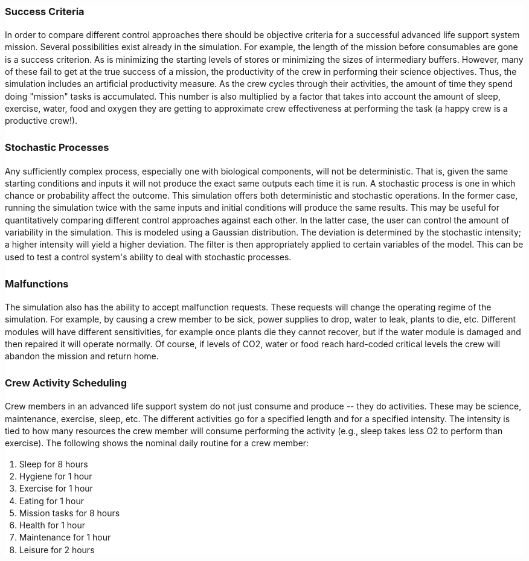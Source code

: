 ### Success Criteria

In order to compare different control approaches there should be objective criteria for a successful advanced life support system mission. Several possibilities exist already in the simulation. For example, the length of the mission before consumables are gone is a success criterion. As is minimizing the starting levels of stores or minimizing the sizes of intermediary buffers. However, many of these fail to get at the true success of a mission, the productivity of the crew in performing their science objectives. Thus, the simulation includes an artificial productivity measure. As the crew cycles through their activities, the amount of time they spend doing "mission" tasks is accumulated. This number is also multiplied by a factor that takes into account the amount of sleep, exercise, water, food and oxygen they are getting to approximate crew effectiveness at performing the task (a happy crew is a productive crew!).

### Stochastic Processes

Any sufficiently complex process, especially one with biological components, will not be deterministic. That is, given the same starting conditions and inputs it will not produce the exact same outputs each time it is run. A stochastic process is one in which chance or probability affect the outcome. This simulation offers both deterministic and stochastic operations. In the former case, running the simulation twice with the same inputs and initial conditions will produce the same results. This may be useful for quantitatively comparing different control approaches against each other. In the latter case, the user can control the amount of variability in the simulation. This is modeled using a Gaussian distribution. The deviation is determined by the stochastic intensity; a higher intensity will yield a higher deviation. The filter is then appropriately applied to certain variables of the model. This can be used to test a control system's ability to deal with stochastic processes.

### Malfunctions

The simulation also has the ability to accept malfunction requests. These requests will change the operating regime of the simulation. For example, by causing a crew member to be sick, power supplies to drop, water to leak, plants to die, etc. Different modules will have different sensitivities, for example once plants die they cannot recover, but if the water module is damaged and then repaired it will operate normally. Of course, if levels of CO2, water or food reach hard-coded critical levels the crew will abandon the mission and return home.

### Crew Activity Scheduling

Crew members in an advanced life support system do not just consume and produce -- they do activities. These may be science, maintenance, exercise, sleep, etc. The different activities go for a specified length and for a specified intensity. The intensity is tied to how many resources the crew member will consume performing the activity (e.g., sleep takes less O2 to perform than exercise). The following shows the nominal daily routine for a crew member:

1. Sleep for 8 hours
2. Hygiene for 1 hour
3. Exercise for 1 hour
4. Eating for 1 hour
5. Mission tasks for 8 hours
6. Health for 1 hour
7. Maintenance for 1 hour
8. Leisure for 2 hours
